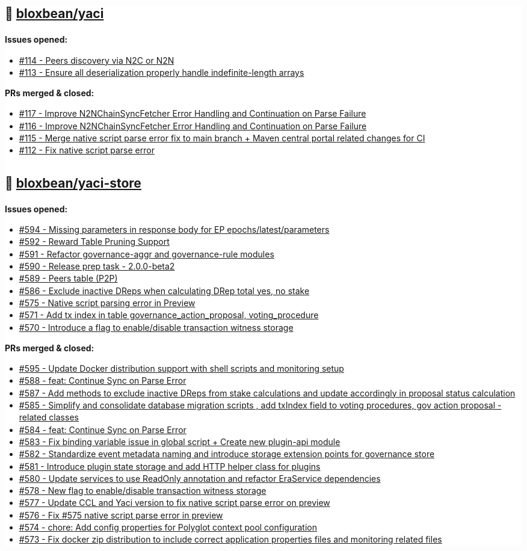 ## 🔹 [bloxbean/yaci](https://github.com/bloxbean/yaci)

**Issues opened:**
- [#114 - Peers discovery via N2C or N2N](https://github.com/bloxbean/yaci/issues/114)
- [#113 - Ensure all deserialization properly handle indefinite-length arrays](https://github.com/bloxbean/yaci/issues/113)

**PRs merged & closed:**
- [#117 - Improve N2NChainSyncFetcher Error Handling and Continuation on Parse Failure](https://github.com/bloxbean/yaci/pull/117)
- [#116 - Improve N2NChainSyncFetcher Error Handling and Continuation on Parse Failure](https://github.com/bloxbean/yaci/pull/116)
- [#115 - Merge native script parse error fix to main branch + Maven central portal related changes for CI](https://github.com/bloxbean/yaci/pull/115)
- [#112 - Fix native script parse error](https://github.com/bloxbean/yaci/pull/112)

## 🔹 [bloxbean/yaci-store](https://github.com/bloxbean/yaci-store)

**Issues opened:**
- [#594 - Missing parameters in response body for EP epochs/latest/parameters](https://github.com/bloxbean/yaci-store/issues/594)
- [#592 - Reward Table Pruning Support](https://github.com/bloxbean/yaci-store/issues/592)
- [#591 - Refactor governance-aggr and governance-rule modules](https://github.com/bloxbean/yaci-store/issues/591)
- [#590 - Release prep task - 2.0.0-beta2](https://github.com/bloxbean/yaci-store/issues/590)
- [#589 - Peers table (P2P)](https://github.com/bloxbean/yaci-store/issues/589)
- [#586 - Exclude inactive DReps when calculating DRep total yes, no stake](https://github.com/bloxbean/yaci-store/issues/586)
- [#575 - Native script parsing error in Preview](https://github.com/bloxbean/yaci-store/issues/575)
- [#571 - Add tx index in table governance_action_proposal, voting_procedure](https://github.com/bloxbean/yaci-store/issues/571)
- [#570 - Introduce a flag to enable/disable transaction witness storage](https://github.com/bloxbean/yaci-store/issues/570)

**PRs merged & closed:**
- [#595 - Update Docker distribution support with shell scripts and monitoring setup](https://github.com/bloxbean/yaci-store/pull/595)
- [#588 - feat: Continue Sync on Parse Error](https://github.com/bloxbean/yaci-store/pull/588)
- [#587 - Add methods to exclude inactive DReps from stake calculations and update accordingly in proposal status calculation](https://github.com/bloxbean/yaci-store/pull/587)
- [#585 - Simplify and consolidate database migration scripts , add txIndex field to voting procedures, gov action proposal -related classes](https://github.com/bloxbean/yaci-store/pull/585)
- [#584 - feat: Continue Sync on Parse Error](https://github.com/bloxbean/yaci-store/pull/584)
- [#583 - Fix binding variable issue in global script + Create new plugin-api module ](https://github.com/bloxbean/yaci-store/pull/583)
- [#582 - Standardize event metadata naming and introduce storage extension points for governance store](https://github.com/bloxbean/yaci-store/pull/582)
- [#581 - Introduce plugin state storage and add HTTP helper class for plugins](https://github.com/bloxbean/yaci-store/pull/581)
- [#580 - Update services to use ReadOnly annotation and refactor EraService dependencies](https://github.com/bloxbean/yaci-store/pull/580)
- [#578 - New flag to enable/disable transaction witness storage](https://github.com/bloxbean/yaci-store/pull/578)
- [#577 - Update CCL and Yaci version to fix native script parse error on preview](https://github.com/bloxbean/yaci-store/pull/577)
- [#576 - Fix #575 native script parse error in preview](https://github.com/bloxbean/yaci-store/pull/576)
- [#574 - chore: Add config properties for Polyglot context pool configuration](https://github.com/bloxbean/yaci-store/pull/574)
- [#573 - Fix docker zip distribution to include correct application properties files and monitoring related files](https://github.com/bloxbean/yaci-store/pull/573)